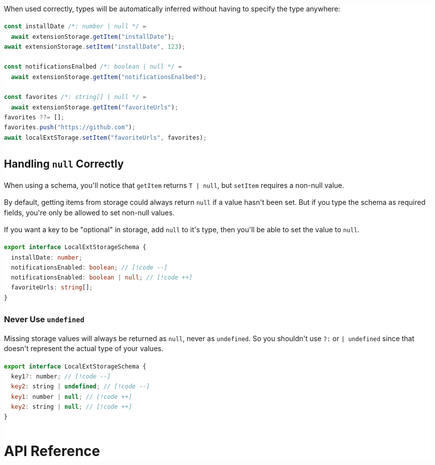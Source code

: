 When used correctly, types will be automatically inferred without having to specify the type anywhere:

```ts
const installDate /*: number | null */ =
  await extensionStorage.getItem("installDate");
await extensionStorage.setItem("installDate", 123);

const notificationsEnalbed /*: boolean | null */ =
  await extensionStorage.getItem("notificationsEnalbed");

const favorites /*: string[] | null */ =
  await extensionStorage.getItem("favoriteUrls");
favorites ??= [];
favorites.push("https://github.com");
await localExtSTorage.setItem("favoriteUrls", favorites);
```

## Handling `null` Correctly

When using a schema, you'll notice that `getItem` returns `T | null`, but `setItem` requires a non-null value.

By default, getting items from storage could always return `null` if a value hasn't been set. But if you type the schema as required fields, you're only be allowed to set non-null values.

If you want a key to be "optional" in storage, add `null` to it's type, then you'll be able to set the value to `null`.

```ts
export interface LocalExtStorageSchema {
  installDate: number;
  notificationsEnabled: boolean; // [!code --]
  notificationsEnabled: boolean | null; // [!code ++]
  favoriteUrls: string[];
}
```

### Never Use `undefined`

Missing storage values will always be returned as `null`, never as `undefined`. So you shouldn't use `?:` or `| undefined` since that doesn't represent the actual type of your values.

```js
export interface LocalExtStorageSchema {
  key1?: number; // [!code --]
  key2: string | undefined; // [!code --]
  key1: number | null; // [!code ++]
  key2: string | null; // [!code ++]
}
```



# API Reference
